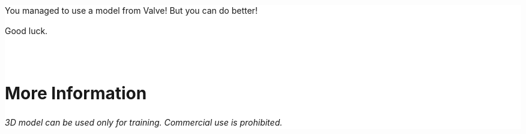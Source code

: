 <p></p>
<p>You managed to use a model from Valve! But you can do better!</p>
<p>Good luck.</p>
<p>&nbsp;</p>
<h1>More Information</h1>
<p><em><span id="result_box" lang="en"><span class="hps">3D</span> <span class="hps">
model can be used</span> <span class="hps">only for training</span><span>.</span>
<span class="hps">Commercial use</span> <span class="hps">is prohibited.</span></span></em></p>
